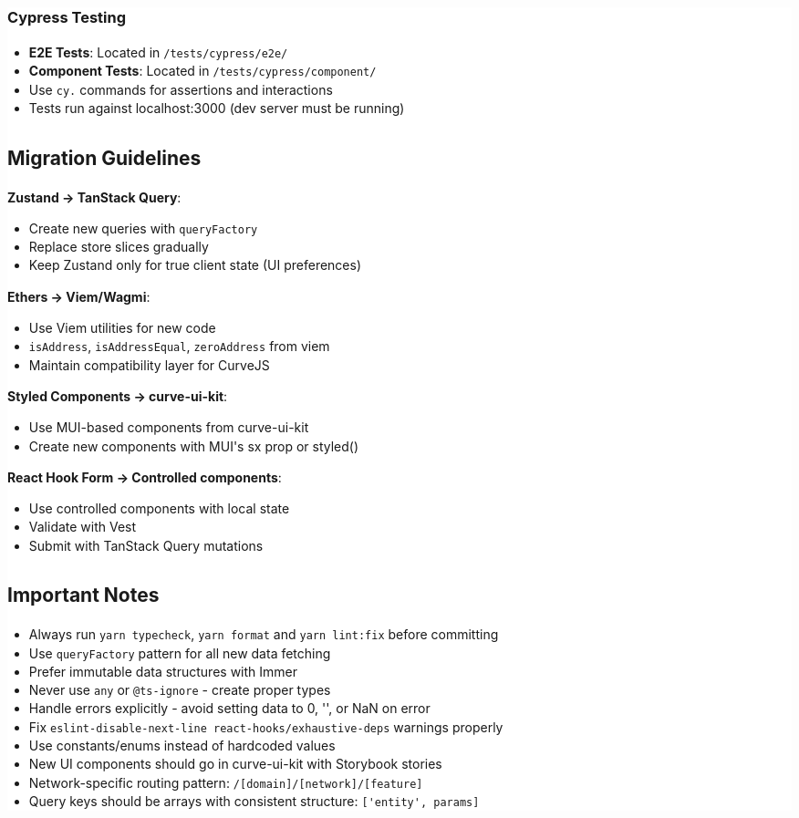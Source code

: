 
### Cypress Testing

- **E2E Tests**: Located in `/tests/cypress/e2e/`
- **Component Tests**: Located in `/tests/cypress/component/`
- Use `cy.` commands for assertions and interactions
- Tests run against localhost:3000 (dev server must be running)

## Migration Guidelines

**Zustand → TanStack Query**:

- Create new queries with `queryFactory`
- Replace store slices gradually
- Keep Zustand only for true client state (UI preferences)

**Ethers → Viem/Wagmi**:

- Use Viem utilities for new code
- `isAddress`, `isAddressEqual`, `zeroAddress` from viem
- Maintain compatibility layer for CurveJS

**Styled Components → curve-ui-kit**:

- Use MUI-based components from curve-ui-kit
- Create new components with MUI's sx prop or styled()

**React Hook Form → Controlled components**:

- Use controlled components with local state
- Validate with Vest
- Submit with TanStack Query mutations

## Important Notes

- Always run `yarn typecheck`, `yarn format` and `yarn lint:fix` before committing
- Use `queryFactory` pattern for all new data fetching
- Prefer immutable data structures with Immer
- Never use `any` or `@ts-ignore` - create proper types
- Handle errors explicitly - avoid setting data to 0, '', or NaN on error
- Fix `eslint-disable-next-line react-hooks/exhaustive-deps` warnings properly
- Use constants/enums instead of hardcoded values
- New UI components should go in curve-ui-kit with Storybook stories
- Network-specific routing pattern: `/[domain]/[network]/[feature]`
- Query keys should be arrays with consistent structure: `['entity', params]`
